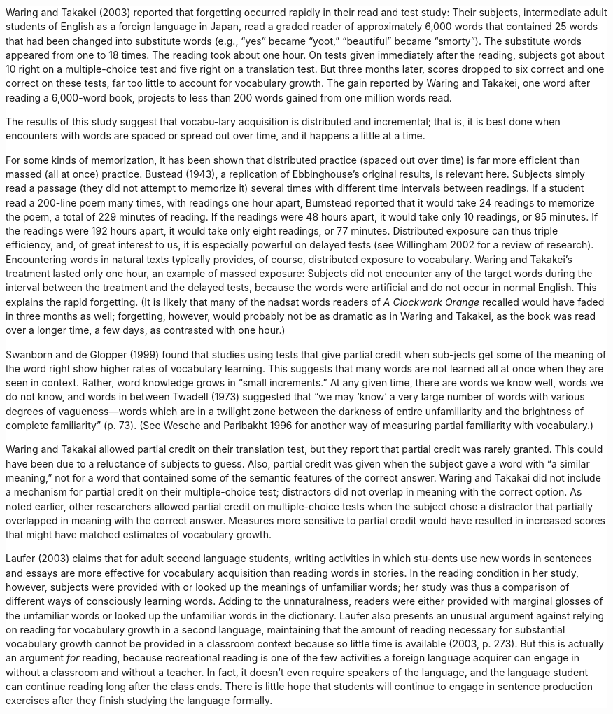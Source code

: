 Waring and Takakei (2003) reported that forgetting occurred rapidly in their read and test study: Their subjects, intermediate adult students of English as a foreign language in Japan, read a graded reader of approximately 6,000 words that contained 25 words that had been changed into substitute words (e.g., “yes” became “yoot,” “beautiful” became “smorty”). The substitute words appeared from one to 18 times. The reading took about one hour. On tests given immediately after the reading, subjects got about 10 right on a multiple-choice test and five right on a translation test. But three months later, scores dropped to six correct and one correct on these tests, far too little to account for vocabulary growth. The gain reported by Waring and Takakei, one word after reading a 6,000-word book, projects to less than 200 words gained from one million words read.

The results of this study suggest that vocabu-lary acquisition is distributed and incremental; that is, it is best done when encounters with words are spaced or spread out over time, and it happens a little at a time.

For some kinds of memorization, it has been shown that distributed practice (spaced out over time) is far more efficient than massed (all at once) practice. Bustead (1943), a replication of Ebbinghouse’s original results, is relevant here. Subjects simply read a passage (they did not attempt to memorize it) several times with different time intervals between readings. If a student read a 200-line poem many times, with readings one hour apart, Bumstead reported that it would take 24 readings to memorize the poem, a total of 229 minutes of reading. If the readings were 48 hours apart, it would take only 10 readings, or 95 minutes. If the readings were 192 hours apart, it would take only eight readings, or 77 minutes. Distributed exposure can thus triple efficiency, and, of great interest to us, it is especially powerful on delayed tests (see Willingham 2002 for a review of research). Encountering words in natural texts typically provides, of course, distributed exposure to vocabulary. Waring and Takakei’s treatment lasted only one hour, an example of massed exposure: Subjects did not encounter any of the target words during the interval between the treatment and the delayed tests, because the words were artificial and do not occur in normal English. This explains the rapid forgetting. (It is likely that many of the nadsat words readers of *A Clockwork Orange* recalled would have faded in three months as well; forgetting, however, would probably not be as dramatic as in Waring and Takakei, as the book was read over a longer time, a few days, as contrasted with one hour.)

Swanborn and de Glopper (1999) found that studies using tests that give partial credit when sub-jects get some of the meaning of the word right show higher rates of vocabulary learning. This suggests that many words are not learned all at once when they are seen in context. Rather, word knowledge grows in “small increments.” At any given time, there are words we know well, words we do not know, and words in between Twadell (1973) suggested that “we may ‘know’ a very large number of words with various degrees of vagueness—words which are in a twilight zone between the darkness of entire unfamiliarity and the brightness of complete familiarity” (p. 73). (See Wesche and Paribakht 1996 for another way of measuring partial familiarity with vocabulary.)

Waring and Takakai allowed partial credit on their translation test, but they report that partial credit was rarely granted. This could have been due to a reluctance of subjects to guess. Also, partial credit was given when the subject gave a word with “a similar meaning,” not for a word that contained some of the semantic features of the correct answer. Waring and Takakai did not include a mechanism for partial credit on their multiple-choice test; distractors did not overlap in meaning with the correct option. As noted earlier, other researchers allowed partial credit on multiple-choice tests when the subject chose a distractor that partially overlapped in meaning with the correct answer. Measures more sensitive to partial credit would have resulted in increased scores that might have matched estimates of vocabulary growth.

Laufer (2003) claims that for adult second language students, writing activities in which stu-dents use new words in sentences and essays are more effective for vocabulary acquisition than reading words in stories. In the reading condition in her study, however, subjects were provided with or looked up the meanings of unfamiliar words; her study was thus a comparison of different ways of consciously learning words. Adding to the unnaturalness, readers were either provided with marginal glosses of the unfamiliar words or looked up the unfamiliar words in the dictionary. Laufer also presents an unusual argument against relying on reading for vocabulary growth in a second language, maintaining that the amount of reading necessary for substantial vocabulary growth cannot be provided in a classroom context because so little time is available (2003, p. 273). But this is actually an argument *for* reading, because recreational reading is one of the few activities a foreign language acquirer can engage in without a classroom and without a teacher. In fact, it doesn’t even require speakers of the language, and the language student can continue reading long after the class ends. There is little hope that students will continue to engage in sentence production exercises after they finish studying the language formally.
